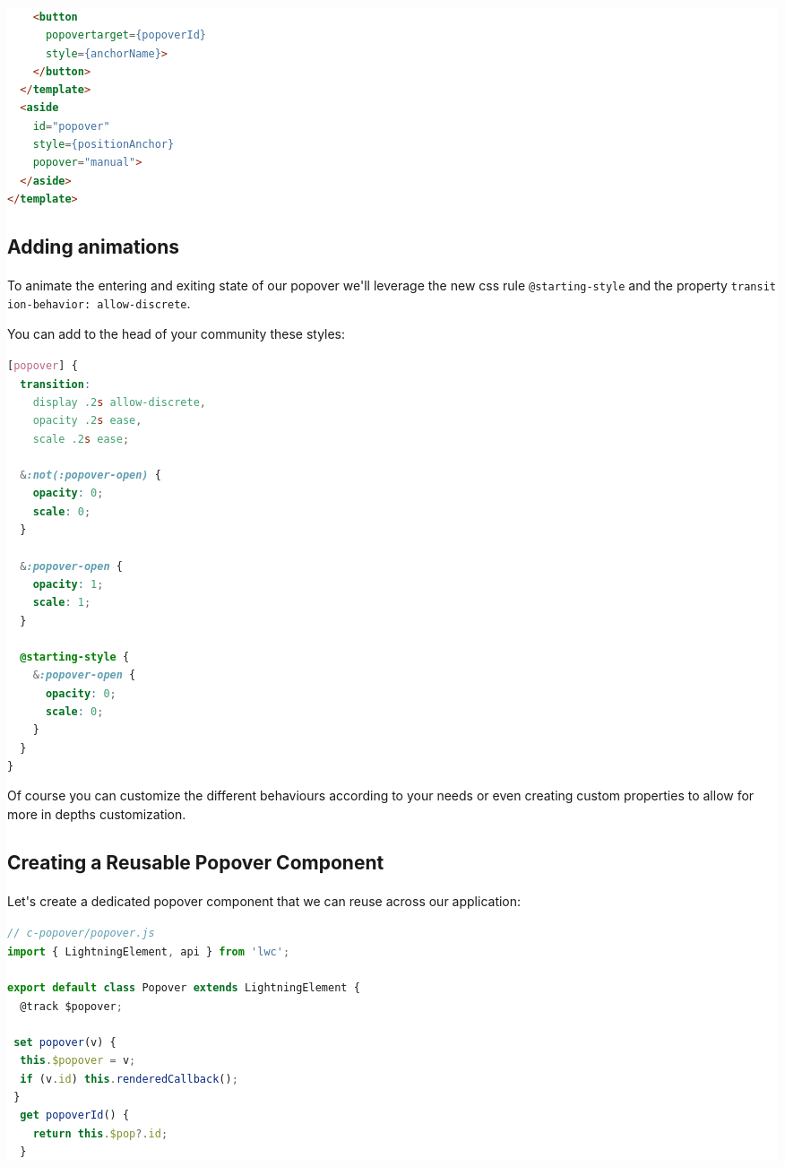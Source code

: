 ```html
    <button
      popovertarget={popoverId}
      style={anchorName}>
    </button>
  </template>
  <aside
    id="popover"
    style={positionAnchor}
    popover="manual">
  </aside>
</template>
```

## Adding animations
To animate the entering and exiting state of our popover we'll leverage the new css rule `@starting-style` and the property `transition-behavior: allow-discrete`.

You can add to the head of your community these styles:
```css
[popover] {
  transition:
    display .2s allow-discrete,
    opacity .2s ease,
    scale .2s ease;

  &:not(:popover-open) {
    opacity: 0;
    scale: 0;
  }

  &:popover-open {
    opacity: 1;
    scale: 1;
  }

  @starting-style {
    &:popover-open {
      opacity: 0;
      scale: 0;
    }
  }
}
```
Of course you can customize the different behaviours according to your needs or even creating custom properties to allow for more in depths customization.

## Creating a Reusable Popover Component

Let's create a dedicated popover component that we can reuse across our application:

```javascript
// c-popover/popover.js
import { LightningElement, api } from 'lwc';

export default class Popover extends LightningElement {
  @track $popover;

 set popover(v) {
  this.$popover = v;
  if (v.id) this.renderedCallback();
 }
  get popoverId() {
    return this.$pop?.id;
  }
```